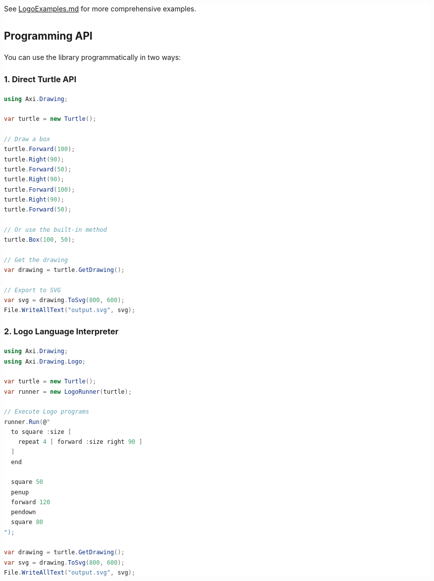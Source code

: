 See [LogoExamples.md](LogoExamples.md) for more comprehensive examples.

## Programming API

You can use the library programmatically in two ways:

### 1. Direct Turtle API

```csharp
using Axi.Drawing;

var turtle = new Turtle();

// Draw a box
turtle.Forward(100);
turtle.Right(90);
turtle.Forward(50);
turtle.Right(90);
turtle.Forward(100);
turtle.Right(90);
turtle.Forward(50);

// Or use the built-in method
turtle.Box(100, 50);

// Get the drawing
var drawing = turtle.GetDrawing();

// Export to SVG
var svg = drawing.ToSvg(800, 600);
File.WriteAllText("output.svg", svg);
```

### 2. Logo Language Interpreter

```csharp
using Axi.Drawing;
using Axi.Drawing.Logo;

var turtle = new Turtle();
var runner = new LogoRunner(turtle);

// Execute Logo programs
runner.Run(@"
  to square :size [
    repeat 4 [ forward :size right 90 ]
  ]
  end

  square 50
  penup
  forward 120
  pendown
  square 80
");

var drawing = turtle.GetDrawing();
var svg = drawing.ToSvg(800, 600);
File.WriteAllText("output.svg", svg);
```
